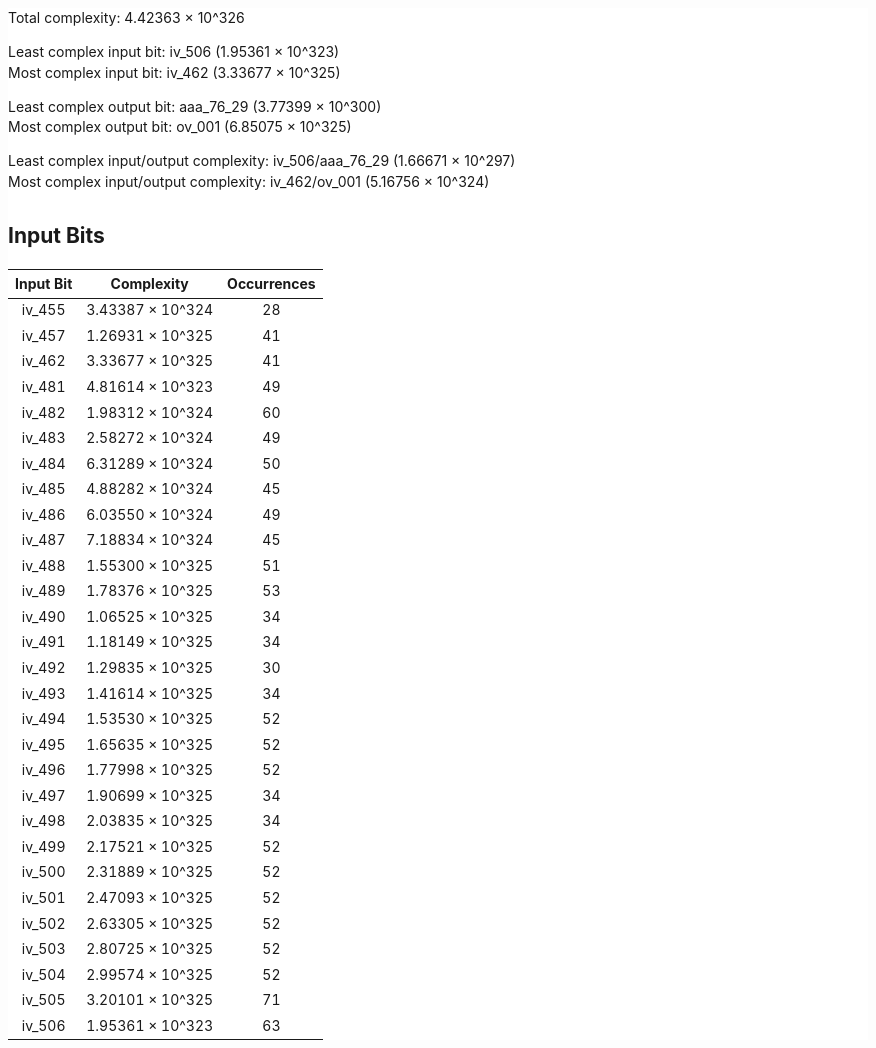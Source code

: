 Total complexity: 4.42363 × 10^326

Least complex input bit: iv_506 (1.95361 × 10^323)  
Most complex input bit: iv_462 (3.33677 × 10^325)

Least complex output bit: aaa_76_29 (3.77399 × 10^300)  
Most complex output bit: ov_001 (6.85075 × 10^325)

Least complex input/output complexity: iv_506/aaa_76_29 (1.66671 × 10^297)  
Most complex input/output complexity: iv_462/ov_001 (5.16756 × 10^324)

## Input Bits

| Input Bit | Complexity | Occurrences |
|:---------:|:----------:|:-----------:|
| iv_455 | 3.43387 × 10^324 | 28 |
| iv_457 | 1.26931 × 10^325 | 41 |
| iv_462 | 3.33677 × 10^325 | 41 |
| iv_481 | 4.81614 × 10^323 | 49 |
| iv_482 | 1.98312 × 10^324 | 60 |
| iv_483 | 2.58272 × 10^324 | 49 |
| iv_484 | 6.31289 × 10^324 | 50 |
| iv_485 | 4.88282 × 10^324 | 45 |
| iv_486 | 6.03550 × 10^324 | 49 |
| iv_487 | 7.18834 × 10^324 | 45 |
| iv_488 | 1.55300 × 10^325 | 51 |
| iv_489 | 1.78376 × 10^325 | 53 |
| iv_490 | 1.06525 × 10^325 | 34 |
| iv_491 | 1.18149 × 10^325 | 34 |
| iv_492 | 1.29835 × 10^325 | 30 |
| iv_493 | 1.41614 × 10^325 | 34 |
| iv_494 | 1.53530 × 10^325 | 52 |
| iv_495 | 1.65635 × 10^325 | 52 |
| iv_496 | 1.77998 × 10^325 | 52 |
| iv_497 | 1.90699 × 10^325 | 34 |
| iv_498 | 2.03835 × 10^325 | 34 |
| iv_499 | 2.17521 × 10^325 | 52 |
| iv_500 | 2.31889 × 10^325 | 52 |
| iv_501 | 2.47093 × 10^325 | 52 |
| iv_502 | 2.63305 × 10^325 | 52 |
| iv_503 | 2.80725 × 10^325 | 52 |
| iv_504 | 2.99574 × 10^325 | 52 |
| iv_505 | 3.20101 × 10^325 | 71 |
| iv_506 | 1.95361 × 10^323 | 63 |